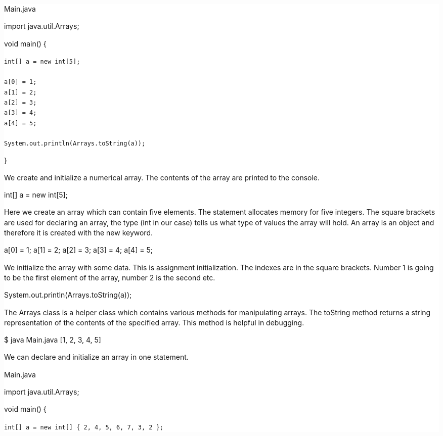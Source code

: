 Main.java
  

import java.util.Arrays;

void main() {

    int[] a = new int[5];

    a[0] = 1;
    a[1] = 2;
    a[2] = 3;
    a[3] = 4;
    a[4] = 5;

    System.out.println(Arrays.toString(a));
}

We create and initialize a numerical array. The contents of the array are
printed to the console.

int[] a = new int[5];

Here we create an array which can contain five elements. The statement allocates
memory for five integers.  The square brackets are used for declaring an array,
the type (int in our case) tells us what type of values the array
will hold. An array is an object and therefore it is created with the
new
keyword.

a[0] = 1;
a[1] = 2;
a[2] = 3;
a[3] = 4;
a[4] = 5;

We initialize the array with some data. This is assignment initialization.
The indexes are in the square brackets. Number 1 is going to be the first
element of the array, number 2 is the second etc.

System.out.println(Arrays.toString(a));

The Arrays class is a helper class which  contains various methods
for manipulating arrays. The toString method returns a string
representation of the contents of the specified array. This method is helpful in
debugging.

$ java Main.java
[1, 2, 3, 4, 5]

We can declare and initialize an array in one statement.

Main.java
  

import java.util.Arrays;

void main() {

    int[] a = new int[] { 2, 4, 5, 6, 7, 3, 2 };
